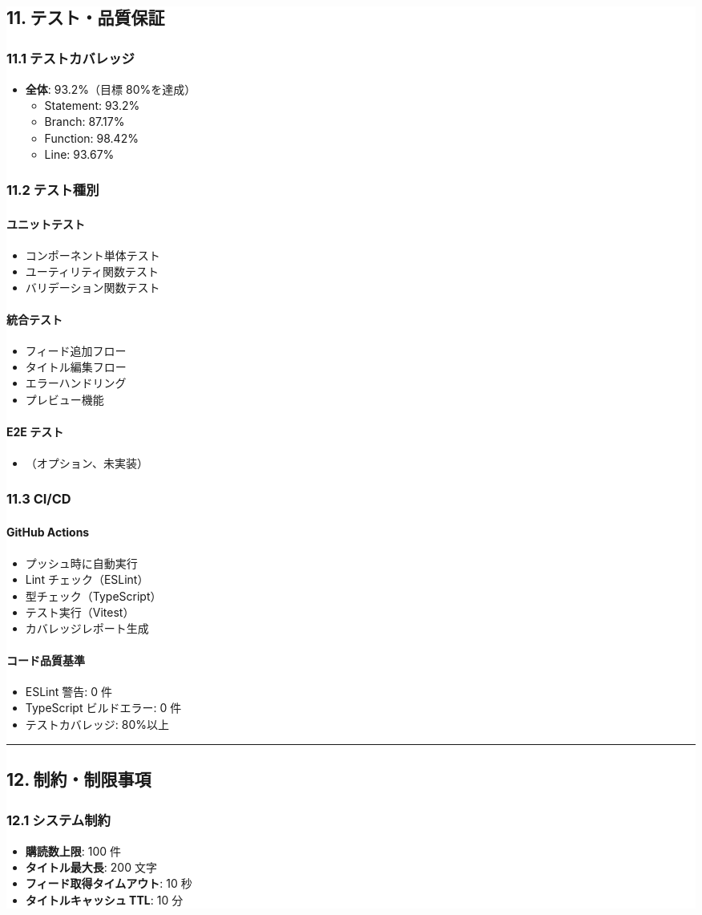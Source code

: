 ## 11. テスト・品質保証

### 11.1 テストカバレッジ

- **全体**: 93.2%（目標 80%を達成）
  - Statement: 93.2%
  - Branch: 87.17%
  - Function: 98.42%
  - Line: 93.67%

### 11.2 テスト種別

#### ユニットテスト

- コンポーネント単体テスト
- ユーティリティ関数テスト
- バリデーション関数テスト

#### 統合テスト

- フィード追加フロー
- タイトル編集フロー
- エラーハンドリング
- プレビュー機能

#### E2E テスト

- （オプション、未実装）

### 11.3 CI/CD

#### GitHub Actions

- プッシュ時に自動実行
- Lint チェック（ESLint）
- 型チェック（TypeScript）
- テスト実行（Vitest）
- カバレッジレポート生成

#### コード品質基準

- ESLint 警告: 0 件
- TypeScript ビルドエラー: 0 件
- テストカバレッジ: 80%以上

---

## 12. 制約・制限事項

### 12.1 システム制約

- **購読数上限**: 100 件
- **タイトル最大長**: 200 文字
- **フィード取得タイムアウト**: 10 秒
- **タイトルキャッシュ TTL**: 10 分
